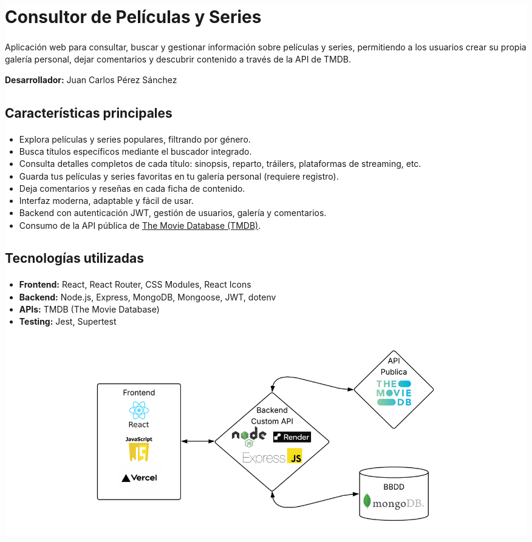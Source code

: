 # Consultor de Películas y Series

Aplicación web para consultar, buscar y gestionar información sobre películas y series, permitiendo a los usuarios crear su propia galería personal, dejar comentarios y descubrir contenido a través de la API de TMDB.

**Desarrollador:** Juan Carlos Pérez Sánchez

## Características principales

- Explora películas y series populares, filtrando por género.
- Busca títulos específicos mediante el buscador integrado.
- Consulta detalles completos de cada título: sinopsis, reparto, tráilers, plataformas de streaming, etc.
- Guarda tus películas y series favoritas en tu galería personal (requiere registro).
- Deja comentarios y reseñas en cada ficha de contenido.
- Interfaz moderna, adaptable y fácil de usar.
- Backend con autenticación JWT, gestión de usuarios, galería y comentarios.
- Consumo de la API pública de [The Movie Database (TMDB)](https://www.themoviedb.org/).

## Tecnologías utilizadas

- **Frontend:** React, React Router, CSS Modules, React Icons
- **Backend:** Node.js, Express, MongoDB, Mongoose, JWT, dotenv
- **APIs:** TMDB (The Movie Database)
- **Testing:** Jest, Supertest

<p align="center">
    <img src="Recursos/images/Arquitectura.png" alt="Arquitectura"  width="600" height="auto" />
</p>
<p align="center">